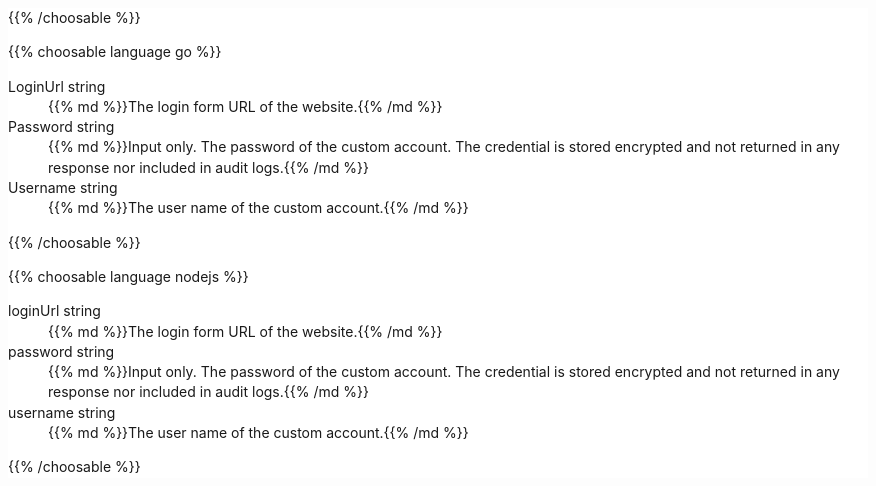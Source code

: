 {{% /choosable %}}

{{% choosable language go %}}
<dl class="resources-properties"><dt class="property-required"
            title="Required">
        <span id="loginurl_go">
<a href="#loginurl_go" style="color: inherit; text-decoration: inherit;">Login<wbr>Url</a>
</span>
        <span class="property-indicator"></span>
        <span class="property-type">string</span>
    </dt>
    <dd>{{% md %}}The login form URL of the website.{{% /md %}}</dd><dt class="property-required"
            title="Required">
        <span id="password_go">
<a href="#password_go" style="color: inherit; text-decoration: inherit;">Password</a>
</span>
        <span class="property-indicator"></span>
        <span class="property-type">string</span>
    </dt>
    <dd>{{% md %}}Input only. The password of the custom account. The credential is stored encrypted and not returned in any response nor included in audit logs.{{% /md %}}</dd><dt class="property-required"
            title="Required">
        <span id="username_go">
<a href="#username_go" style="color: inherit; text-decoration: inherit;">Username</a>
</span>
        <span class="property-indicator"></span>
        <span class="property-type">string</span>
    </dt>
    <dd>{{% md %}}The user name of the custom account.{{% /md %}}</dd></dl>
{{% /choosable %}}

{{% choosable language nodejs %}}
<dl class="resources-properties"><dt class="property-required"
            title="Required">
        <span id="loginurl_nodejs">
<a href="#loginurl_nodejs" style="color: inherit; text-decoration: inherit;">login<wbr>Url</a>
</span>
        <span class="property-indicator"></span>
        <span class="property-type">string</span>
    </dt>
    <dd>{{% md %}}The login form URL of the website.{{% /md %}}</dd><dt class="property-required"
            title="Required">
        <span id="password_nodejs">
<a href="#password_nodejs" style="color: inherit; text-decoration: inherit;">password</a>
</span>
        <span class="property-indicator"></span>
        <span class="property-type">string</span>
    </dt>
    <dd>{{% md %}}Input only. The password of the custom account. The credential is stored encrypted and not returned in any response nor included in audit logs.{{% /md %}}</dd><dt class="property-required"
            title="Required">
        <span id="username_nodejs">
<a href="#username_nodejs" style="color: inherit; text-decoration: inherit;">username</a>
</span>
        <span class="property-indicator"></span>
        <span class="property-type">string</span>
    </dt>
    <dd>{{% md %}}The user name of the custom account.{{% /md %}}</dd></dl>
{{% /choosable %}}
